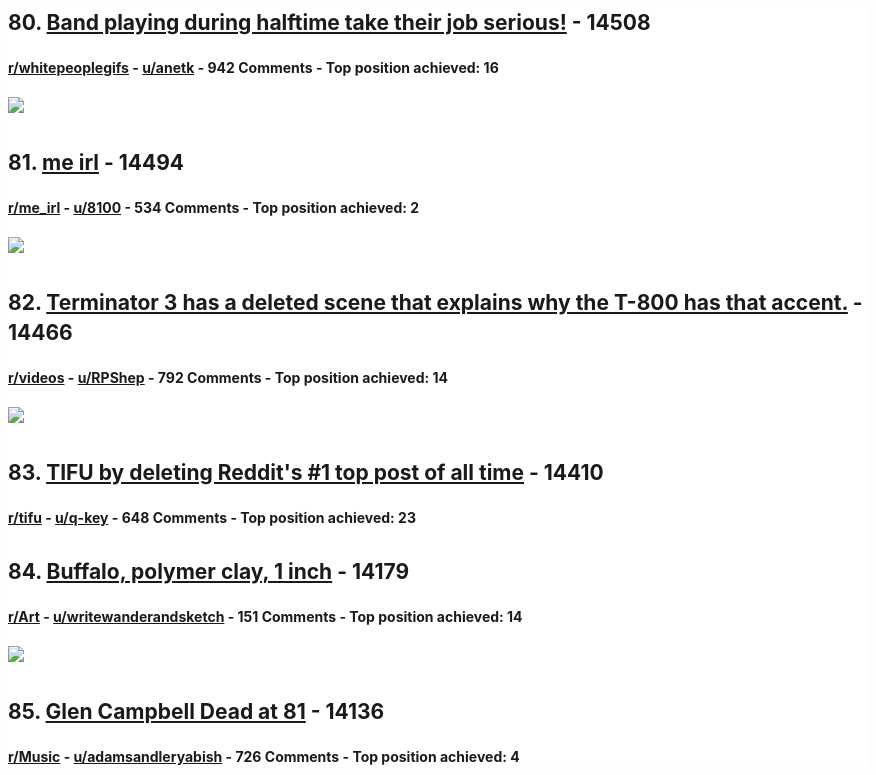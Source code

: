 ## 80. [Band playing during halftime take their job serious!](http://reddit.com/r/whitepeoplegifs/comments/6sdxn5/band_playing_during_halftime_take_their_job/) - 14508
#### [r/whitepeoplegifs](http://reddit.com/r/whitepeoplegifs) - [u/anetk](http://reddit.com/u/anetk) - 942 Comments - Top position achieved: 16

<a href="http://i.imgur.com/HVIWjvf.gifv"><img src="https://b.thumbs.redditmedia.com/cxjGs8NM9XF4gj2sX83SS2UgQqyY4WVHuuUEdSMWpkk.jpg"></img></a>

## 81. [me irl](http://reddit.com/r/me_irl/comments/6si884/me_irl/) - 14494
#### [r/me_irl](http://reddit.com/r/me_irl) - [u/8100](http://reddit.com/u/8100) - 534 Comments - Top position achieved: 2

<a href="http://i.imgur.com/sj2urrY.jpg"><img src="https://b.thumbs.redditmedia.com/ke9eWm4RgPzoeQpATlYRTGPkLpL8MhBm1vmfLvawt5g.jpg"></img></a>

## 82. [Terminator 3 has a deleted scene that explains why the T-800 has that accent.](http://reddit.com/r/videos/comments/6sfn4m/terminator_3_has_a_deleted_scene_that_explains/) - 14466
#### [r/videos](http://reddit.com/r/videos) - [u/RPShep](http://reddit.com/u/RPShep) - 792 Comments - Top position achieved: 14

<a href="https://youtu.be/kayFrIR-Qfw?t=58"><img src="https://a.thumbs.redditmedia.com/QJHmNNpwl9gAfbC88bf1ZYDR4ZKBqDUCjopTLVFav68.jpg"></img></a>

## 83. [TIFU by deleting Reddit's #1 top post of all time](http://reddit.com/r/tifu/comments/6sdob9/tifu_by_deleting_reddits_1_top_post_of_all_time/) - 14410
#### [r/tifu](http://reddit.com/r/tifu) - [u/q-key](http://reddit.com/u/q-key) - 648 Comments - Top position achieved: 23

## 84. [Buffalo, polymer clay, 1 inch](http://reddit.com/r/Art/comments/6sab54/buffalo_polymer_clay_1_inch/) - 14179
#### [r/Art](http://reddit.com/r/Art) - [u/writewanderandsketch](http://reddit.com/u/writewanderandsketch) - 151 Comments - Top position achieved: 14

<a href="https://i.redd.it/dytyi03j5fez.jpg"><img src="https://b.thumbs.redditmedia.com/BDXvP4fs9Z3kAcbh4q6BqFMIk7DAHIOBa7osEog_fqk.jpg"></img></a>

## 85. [Glen Campbell Dead at 81](http://reddit.com/r/Music/comments/6sg9zr/glen_campbell_dead_at_81/) - 14136
#### [r/Music](http://reddit.com/r/Music) - [u/adamsandleryabish](http://reddit.com/u/adamsandleryabish) - 726 Comments - Top position achieved: 4
